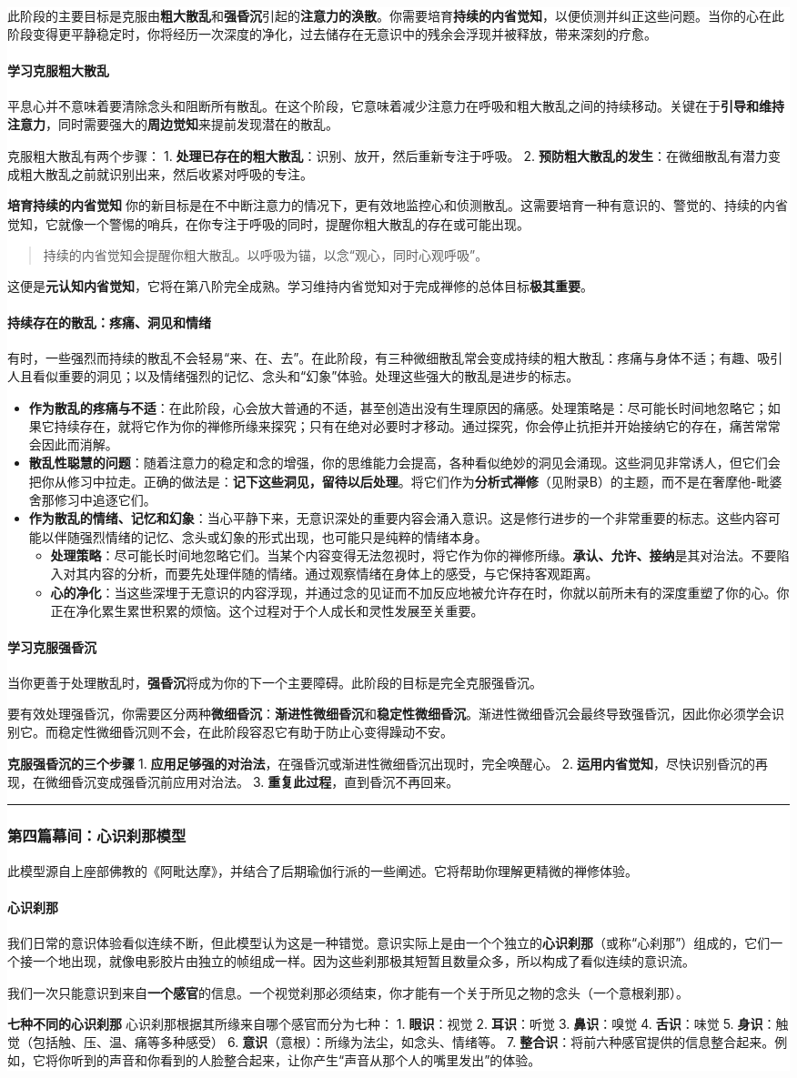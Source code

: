 此阶段的主要目标是克服由**粗大散乱**和**强昏沉**引起的**注意力的涣散**。你需要培育**持续的内省觉知**，以便侦测并纠正这些问题。当你的心在此阶段变得更平静稳定时，你将经历一次深度的净化，过去储存在无意识中的残余会浮现并被释放，带来深刻的疗愈。

#### 学习克服粗大散乱

平息心并不意味着要清除念头和阻断所有散乱。在这个阶段，它意味着减少注意力在呼吸和粗大散乱之间的持续移动。关键在于**引导和维持注意力**，同时需要强大的**周边觉知**来提前发现潜在的散乱。

克服粗大散乱有两个步骤： 1.  **处理已存在的粗大散乱**：识别、放开，然后重新专注于呼吸。 2.  **预防粗大散乱的发生**：在微细散乱有潜力变成粗大散乱之前就识别出来，然后收紧对呼吸的专注。

**培育持续的内省觉知** 你的新目标是在不中断注意力的情况下，更有效地监控心和侦测散乱。这需要培育一种有意识的、警觉的、持续的内省觉知，它就像一个警惕的哨兵，在你专注于呼吸的同时，提醒你粗大散乱的存在或可能出现。

> 持续的内省觉知会提醒你粗大散乱。以呼吸为锚，以念“观心，同时心观呼吸”。

这便是**元认知内省觉知**，它将在第八阶完全成熟。学习维持内省觉知对于完成禅修的总体目标**极其重要**。

#### 持续存在的散乱：疼痛、洞见和情绪

有时，一些强烈而持续的散乱不会轻易“来、在、去”。在此阶段，有三种微细散乱常会变成持续的粗大散乱：疼痛与身体不适；有趣、吸引人且看似重要的洞见；以及情绪强烈的记忆、念头和“幻象”体验。处理这些强大的散乱是进步的标志。

* **作为散乱的疼痛与不适**：在此阶段，心会放大普通的不适，甚至创造出没有生理原因的痛感。处理策略是：尽可能长时间地忽略它；如果它持续存在，就将它作为你的禅修所缘来探究；只有在绝对必要时才移动。通过探究，你会停止抗拒并开始接纳它的存在，痛苦常常会因此而消解。
* **散乱性聪慧的问题**：随着注意力的稳定和念的增强，你的思维能力会提高，各种看似绝妙的洞见会涌现。这些洞见非常诱人，但它们会把你从修习中拉走。正确的做法是：**记下这些洞见，留待以后处理**。将它们作为**分析式禅修**（见附录B）的主题，而不是在奢摩他-毗婆舍那修习中追逐它们。
* **作为散乱的情绪、记忆和幻象**：当心平静下来，无意识深处的重要内容会涌入意识。这是修行进步的一个非常重要的标志。这些内容可能以伴随强烈情绪的记忆、念头或幻象的形式出现，也可能只是纯粹的情绪本身。
  * **处理策略**：尽可能长时间地忽略它们。当某个内容变得无法忽视时，将它作为你的禅修所缘。**承认、允许、接纳**是其对治法。不要陷入对其内容的分析，而要先处理伴随的情绪。通过观察情绪在身体上的感受，与它保持客观距离。
  * **心的净化**：当这些深埋于无意识的内容浮现，并通过念的见证而不加反应地被允许存在时，你就以前所未有的深度重塑了你的心。你正在净化累生累世积累的烦恼。这个过程对于个人成长和灵性发展至关重要。

#### 学习克服强昏沉

当你更善于处理散乱时，**强昏沉**将成为你的下一个主要障碍。此阶段的目标是完全克服强昏沉。

要有效处理强昏沉，你需要区分两种**微细昏沉**：**渐进性微细昏沉**和**稳定性微细昏沉**。渐进性微细昏沉会最终导致强昏沉，因此你必须学会识别它。而稳定性微细昏沉则不会，在此阶段容忍它有助于防止心变得躁动不安。

**克服强昏沉的三个步骤** 1.  **应用足够强的对治法**，在强昏沉或渐进性微细昏沉出现时，完全唤醒心。 2.  **运用内省觉知**，尽快识别昏沉的再现，在微细昏沉变成强昏沉前应用对治法。 3.  **重复此过程**，直到昏沉不再回来。

---

### 第四篇幕间：心识刹那模型

此模型源自上座部佛教的《阿毗达摩》，并结合了后期瑜伽行派的一些阐述。它将帮助你理解更精微的禅修体验。

#### 心识刹那

我们日常的意识体验看似连续不断，但此模型认为这是一种错觉。意识实际上是由一个个独立的**心识刹那**（或称“心刹那”）组成的，它们一个接一个地出现，就像电影胶片由独立的帧组成一样。因为这些刹那极其短暂且数量众多，所以构成了看似连续的意识流。

我们一次只能意识到来自**一个感官**的信息。一个视觉刹那必须结束，你才能有一个关于所见之物的念头（一个意根刹那）。

**七种不同的心识刹那** 心识刹那根据其所缘来自哪个感官而分为七种： 1.  **眼识**：视觉 2.  **耳识**：听觉 3.  **鼻识**：嗅觉 4.  **舌识**：味觉 5.  **身识**：触觉（包括触、压、温、痛等多种感受） 6.  **意识**（意根）：所缘为法尘，如念头、情绪等。 7.  **整合识**：将前六种感官提供的信息整合起来。例如，它将你听到的声音和你看到的人脸整合起来，让你产生“声音从那个人的嘴里发出”的体验。
